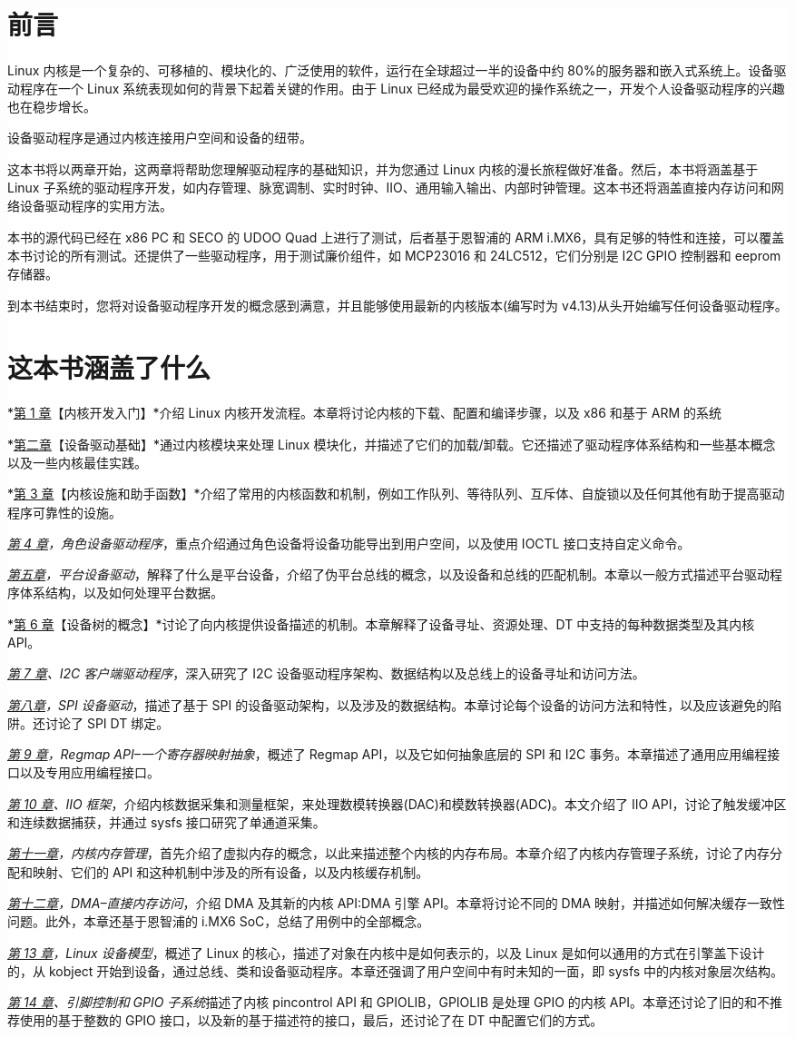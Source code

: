 # 前言

Linux 内核是一个复杂的、可移植的、模块化的、广泛使用的软件，运行在全球超过一半的设备中约 80%的服务器和嵌入式系统上。设备驱动程序在一个 Linux 系统表现如何的背景下起着关键的作用。由于 Linux 已经成为最受欢迎的操作系统之一，开发个人设备驱动程序的兴趣也在稳步增长。

设备驱动程序是通过内核连接用户空间和设备的纽带。

这本书将以两章开始，这两章将帮助您理解驱动程序的基础知识，并为您通过 Linux 内核的漫长旅程做好准备。然后，本书将涵盖基于 Linux 子系统的驱动程序开发，如内存管理、脉宽调制、实时时钟、IIO、通用输入输出、内部时钟管理。这本书还将涵盖直接内存访问和网络设备驱动程序的实用方法。

本书的源代码已经在 x86 PC 和 SECO 的 UDOO Quad 上进行了测试，后者基于恩智浦的 ARM i.MX6，具有足够的特性和连接，可以覆盖本书讨论的所有测试。还提供了一些驱动程序，用于测试廉价组件，如 MCP23016 和 24LC512，它们分别是 I2C GPIO 控制器和 eeprom 存储器。

到本书结束时，您将对设备驱动程序开发的概念感到满意，并且能够使用最新的内核版本(编写时为 v4.13)从头开始编写任何设备驱动程序。

# 这本书涵盖了什么

*[第 1 章](01.html#LTSU0-dbde2ca892a6480b9727afb6a9c9e924)【内核开发入门】*介绍 Linux 内核开发流程。本章将讨论内核的下载、配置和编译步骤，以及 x86 和基于 ARM 的系统

*[第二章](02.html#10DJ40-dbde2ca892a6480b9727afb6a9c9e924)【设备驱动基础】*通过内核模块来处理 Linux 模块化，并描述了它们的加载/卸载。它还描述了驱动程序体系结构和一些基本概念以及一些内核最佳实践。

*[第 3 章](03.html#1S2JE0-dbde2ca892a6480b9727afb6a9c9e924)【内核设施和助手函数】*介绍了常用的内核函数和机制，例如工作队列、等待队列、互斥体、自旋锁以及任何其他有助于提高驱动程序可靠性的设施。

*[第 4 章](04.html#3JCK20-dbde2ca892a6480b9727afb6a9c9e924)，角色设备驱动程序*，重点介绍通过角色设备将设备功能导出到用户空间，以及使用 IOCTL 接口支持自定义命令。

*[第五章](05.html#4B7I40-dbde2ca892a6480b9727afb6a9c9e924)，平台设备驱动*，解释了什么是平台设备，介绍了伪平台总线的概念，以及设备和总线的匹配机制。本章以一般方式描述平台驱动程序体系结构，以及如何处理平台数据。

*[第 6 章](06.html#4QFR40-dbde2ca892a6480b9727afb6a9c9e924)【设备树的概念】*讨论了向内核提供设备描述的机制。本章解释了设备寻址、资源处理、DT 中支持的每种数据类型及其内核 API。

*[第 7 章](http://i2c)、I2C 客户端驱动程序*，深入研究了 I2C 设备驱动程序架构、数据结构以及总线上的设备寻址和访问方法。

*[第八章](08.html#65D4E0-dbde2ca892a6480b9727afb6a9c9e924)，SPI 设备驱动*，描述了基于 SPI 的设备驱动架构，以及涉及的数据结构。本章讨论每个设备的访问方法和特性，以及应该避免的陷阱。还讨论了 SPI DT 绑定。

*[第 9 章](09.html#6MIEI0-dbde2ca892a6480b9727afb6a9c9e924)，Regmap API–一个寄存器映射抽象*，概述了 Regmap API，以及它如何抽象底层的 SPI 和 I2C 事务。本章描述了通用应用编程接口以及专用应用编程接口。

*[第 10 章](10.html#73TME0-dbde2ca892a6480b9727afb6a9c9e924)、IIO 框架*，介绍内核数据采集和测量框架，来处理数模转换器(DAC)和模数转换器(ADC)。本文介绍了 IIO API，讨论了触发缓冲区和连续数据捕获，并通过 sysfs 接口研究了单通道采集。

*[第十一章](11.html#7TLLK0-dbde2ca892a6480b9727afb6a9c9e924)，内核内存管理*，首先介绍了虚拟内存的概念，以此来描述整个内核的内存布局。本章介绍了内核内存管理子系统，讨论了内存分配和映射、它们的 API 和这种机制中涉及的所有设备，以及内核缓存机制。

*[第十二章](12.html#95ND80-dbde2ca892a6480b9727afb6a9c9e924)，DMA–直接内存访问*，介绍 DMA 及其新的内核 API:DMA 引擎 API。本章将讨论不同的 DMA 映射，并描述如何解决缓存一致性问题。此外，本章还基于恩智浦的 i.MX6 SoC，总结了用例中的全部概念。

*[第 13 章](13.html#9NR7U0-dbde2ca892a6480b9727afb6a9c9e924)，Linux 设备模型*，概述了 Linux 的核心，描述了对象在内核中是如何表示的，以及 Linux 是如何以通用的方式在引擎盖下设计的，从 kobject 开始到设备，通过总线、类和设备驱动程序。本章还强调了用户空间中有时未知的一面，即 sysfs 中的内核对象层次结构。

*[第 14 章](14.html#ADP4S0-dbde2ca892a6480b9727afb6a9c9e924)、引脚控制和 GPIO 子系统*描述了内核 pincontrol API 和 GPIOLIB，GPIOLIB 是处理 GPIO 的内核 API。本章还讨论了旧的和不推荐使用的基于整数的 GPIO 接口，以及新的基于描述符的接口，最后，还讨论了在 DT 中配置它们的方式。
